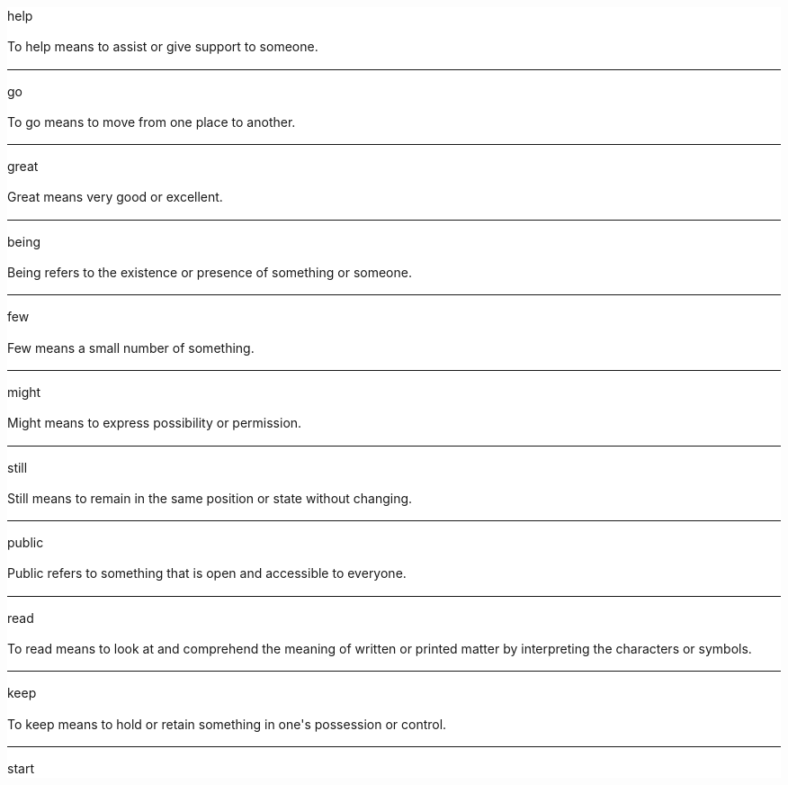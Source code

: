 help

To help means to assist or give support to someone.

------

go

To go means to move from one place to another.

------

great

Great means very good or excellent.

------

being

Being refers to the existence or presence of something or someone.

------

few

Few means a small number of something.

------

might

Might means to express possibility or permission.

------

still

Still means to remain in the same position or state without changing.

------

public

Public refers to something that is open and accessible to everyone.

------

read

To read means to look at and comprehend the meaning of written or printed matter by interpreting the characters or symbols.

------

keep

To keep means to hold or retain something in one's possession or control.

------

start
